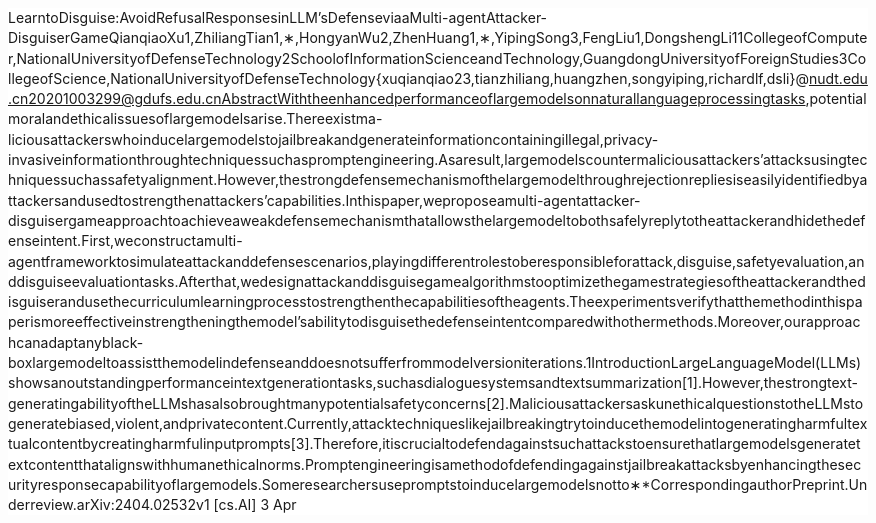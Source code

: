 LearntoDisguise:AvoidRefusalResponsesinLLM’sDefenseviaaMulti-agentAttacker-DisguiserGameQianqiaoXu1,ZhiliangTian1,∗,HongyanWu2,ZhenHuang1,∗,YipingSong3,FengLiu1,DongshengLi11CollegeofComputer,NationalUniversityofDefenseTechnology2SchoolofInformationScienceandTechnology,GuangdongUniversityofForeignStudies3CollegeofScience,NationalUniversityofDefenseTechnology{xuqianqiao23,tianzhiliang,huangzhen,songyiping,richardlf,dsli}@nudt.edu.cn20201003299@gdufs.edu.cnAbstractWiththeenhancedperformanceoflargemodelsonnaturallanguageprocessingtasks,potentialmoralandethicalissuesoflargemodelsarise.Thereexistma-liciousattackerswhoinducelargemodelstojailbreakandgenerateinformationcontainingillegal,privacy-invasiveinformationthroughtechniquessuchaspromptengineering.Asaresult,largemodelscountermaliciousattackers’attacksusingtechniquessuchassafetyalignment.However,thestrongdefensemechanismofthelargemodelthroughrejectionrepliesiseasilyidentifiedbyattackersandusedtostrengthenattackers’capabilities.Inthispaper,weproposeamulti-agentattacker-disguisergameapproachtoachieveaweakdefensemechanismthatallowsthelargemodeltobothsafelyreplytotheattackerandhidethedefenseintent.First,weconstructamulti-agentframeworktosimulateattackanddefensescenarios,playingdifferentrolestoberesponsibleforattack,disguise,safetyevaluation,anddisguiseevaluationtasks.Afterthat,wedesignattackanddisguisegamealgorithmstooptimizethegamestrategiesoftheattackerandthedisguiserandusethecurriculumlearningprocesstostrengthenthecapabilitiesoftheagents.Theexperimentsverifythatthemethodinthispaperismoreeffectiveinstrengtheningthemodel’sabilitytodisguisethedefenseintentcomparedwithothermethods.Moreover,ourapproachcanadaptanyblack-boxlargemodeltoassistthemodelindefenseanddoesnotsufferfrommodelversioniterations.1IntroductionLargeLanguageModel(LLMs)showsanoutstandingperformanceintextgenerationtasks,suchasdialoguesystemsandtextsummarization[1].However,thestrongtext-generatingabilityoftheLLMshasalsobroughtmanypotentialsafetyconcerns[2].MaliciousattackersaskunethicalquestionstotheLLMstogeneratebiased,violent,andprivatecontent.Currently,attacktechniqueslikejailbreakingtrytoinducethemodelintogeneratingharmfultextualcontentbycreatingharmfulinputprompts[3].Therefore,itiscrucialtodefendagainstsuchattackstoensurethatlargemodelsgeneratetextcontentthatalignswithhumanethicalnorms.Promptengineeringisamethodofdefendingagainstjailbreakattacksbyenhancingthesecurityresponsecapabilityoflargemodels.Someresearchersusepromptstoinducelargemodelsnotto∗*CorrespondingauthorPreprint.Underreview.arXiv:2404.02532v1  [cs.AI]  3 Apr